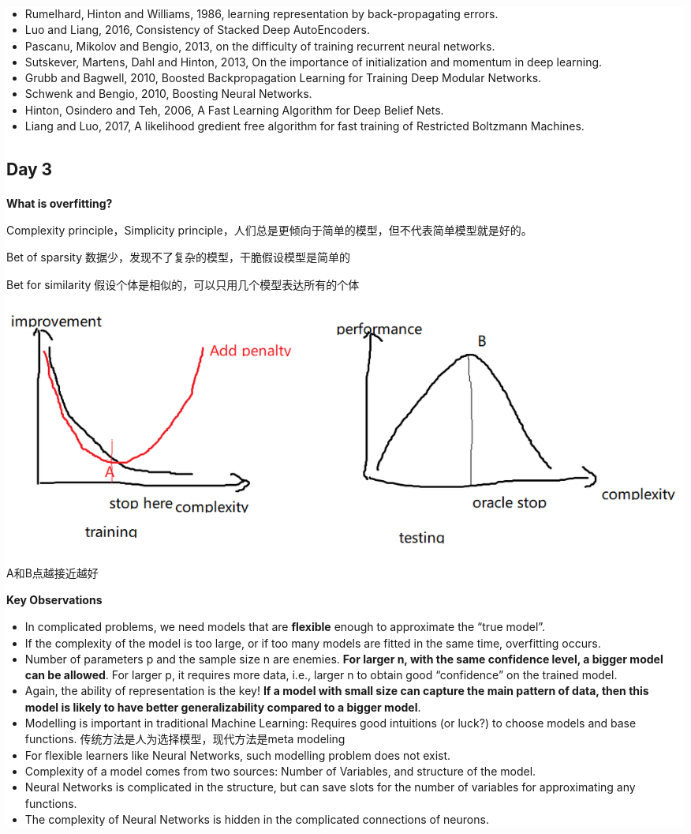 - Rumelhard, Hinton and Williams, 1986, learning representation by back-propagating errors.
- Luo and Liang, 2016, Consistency of Stacked Deep AutoEncoders.
- Pascanu, Mikolov and Bengio, 2013, on the difficulty of training recurrent neural networks.
- Sutskever, Martens, Dahl and Hinton, 2013, On the importance of initialization and momentum in deep learning.
- Grubb and Bagwell, 2010, Boosted Backpropagation Learning for Training Deep Modular Networks.
- Schwenk and Bengio, 2010, Boosting Neural Networks. 
- Hinton, Osindero and Teh, 2006, A Fast Learning Algorithm for Deep Belief Nets.
- Liang and Luo, 2017, A likelihood gredient free algorithm for fast training of Restricted Boltzmann Machines.

## Day 3

**What is overfitting?**

Complexity principle，Simplicity principle，人们总是更倾向于简单的模型，但不代表简单模型就是好的。

Bet of sparsity 数据少，发现不了复杂的模型，干脆假设模型是简单的

Bet for similarity 假设个体是相似的，可以只用几个模型表达所有的个体

![](img/day3-1.png)

A和B点越接近越好

**Key Observations**

- In complicated problems, we need models that are **flexible** enough to approximate the “true model”.
- If the complexity of the model is too large, or if too many models are fitted in the same time, overfitting occurs.
- Number of parameters p and the sample size n are enemies. **For larger n, with the same confidence level, a bigger model can be allowed**. For larger p, it requires more data, i.e., larger n to obtain good “confidence” on the trained model.
- Again, the ability of representation is the key! **If a model with small size can capture the main pattern of data, then this model is likely to have better generalizability compared to a bigger model**.
- Modelling is important in traditional Machine Learning: Requires good intuitions (or luck?) to choose models and base functions. 传统方法是人为选择模型，现代方法是meta modeling
- For flexible learners like Neural Networks, such modelling problem does not exist.
- Complexity of a model comes from two sources: Number of Variables, and structure of the model.
- Neural Networks is complicated in the structure, but can save slots for the number of variables for approximating any functions.
- The complexity of Neural Networks is hidden in the complicated connections of neurons.

